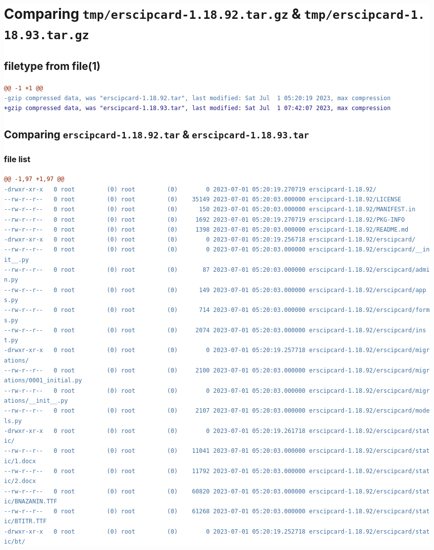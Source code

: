 # Comparing `tmp/erscipcard-1.18.92.tar.gz` & `tmp/erscipcard-1.18.93.tar.gz`

## filetype from file(1)

```diff
@@ -1 +1 @@
-gzip compressed data, was "erscipcard-1.18.92.tar", last modified: Sat Jul  1 05:20:19 2023, max compression
+gzip compressed data, was "erscipcard-1.18.93.tar", last modified: Sat Jul  1 07:42:07 2023, max compression
```

## Comparing `erscipcard-1.18.92.tar` & `erscipcard-1.18.93.tar`

### file list

```diff
@@ -1,97 +1,97 @@
-drwxr-xr-x   0 root         (0) root         (0)        0 2023-07-01 05:20:19.270719 erscipcard-1.18.92/
--rw-r--r--   0 root         (0) root         (0)    35149 2023-07-01 05:20:03.000000 erscipcard-1.18.92/LICENSE
--rw-r--r--   0 root         (0) root         (0)      150 2023-07-01 05:20:03.000000 erscipcard-1.18.92/MANIFEST.in
--rw-r--r--   0 root         (0) root         (0)     1692 2023-07-01 05:20:19.270719 erscipcard-1.18.92/PKG-INFO
--rw-r--r--   0 root         (0) root         (0)     1398 2023-07-01 05:20:03.000000 erscipcard-1.18.92/README.md
-drwxr-xr-x   0 root         (0) root         (0)        0 2023-07-01 05:20:19.256718 erscipcard-1.18.92/erscipcard/
--rw-r--r--   0 root         (0) root         (0)        0 2023-07-01 05:20:03.000000 erscipcard-1.18.92/erscipcard/__init__.py
--rw-r--r--   0 root         (0) root         (0)       87 2023-07-01 05:20:03.000000 erscipcard-1.18.92/erscipcard/admin.py
--rw-r--r--   0 root         (0) root         (0)      149 2023-07-01 05:20:03.000000 erscipcard-1.18.92/erscipcard/apps.py
--rw-r--r--   0 root         (0) root         (0)      714 2023-07-01 05:20:03.000000 erscipcard-1.18.92/erscipcard/forms.py
--rw-r--r--   0 root         (0) root         (0)     2074 2023-07-01 05:20:03.000000 erscipcard-1.18.92/erscipcard/inst.py
-drwxr-xr-x   0 root         (0) root         (0)        0 2023-07-01 05:20:19.257718 erscipcard-1.18.92/erscipcard/migrations/
--rw-r--r--   0 root         (0) root         (0)     2100 2023-07-01 05:20:03.000000 erscipcard-1.18.92/erscipcard/migrations/0001_initial.py
--rw-r--r--   0 root         (0) root         (0)        0 2023-07-01 05:20:03.000000 erscipcard-1.18.92/erscipcard/migrations/__init__.py
--rw-r--r--   0 root         (0) root         (0)     2107 2023-07-01 05:20:03.000000 erscipcard-1.18.92/erscipcard/models.py
-drwxr-xr-x   0 root         (0) root         (0)        0 2023-07-01 05:20:19.261718 erscipcard-1.18.92/erscipcard/static/
--rw-r--r--   0 root         (0) root         (0)    11041 2023-07-01 05:20:03.000000 erscipcard-1.18.92/erscipcard/static/1.docx
--rw-r--r--   0 root         (0) root         (0)    11792 2023-07-01 05:20:03.000000 erscipcard-1.18.92/erscipcard/static/2.docx
--rw-r--r--   0 root         (0) root         (0)    60820 2023-07-01 05:20:03.000000 erscipcard-1.18.92/erscipcard/static/BNAZANIN.TTF
--rw-r--r--   0 root         (0) root         (0)    61268 2023-07-01 05:20:03.000000 erscipcard-1.18.92/erscipcard/static/BTITR.TTF
-drwxr-xr-x   0 root         (0) root         (0)        0 2023-07-01 05:20:19.252718 erscipcard-1.18.92/erscipcard/static/bt/
```